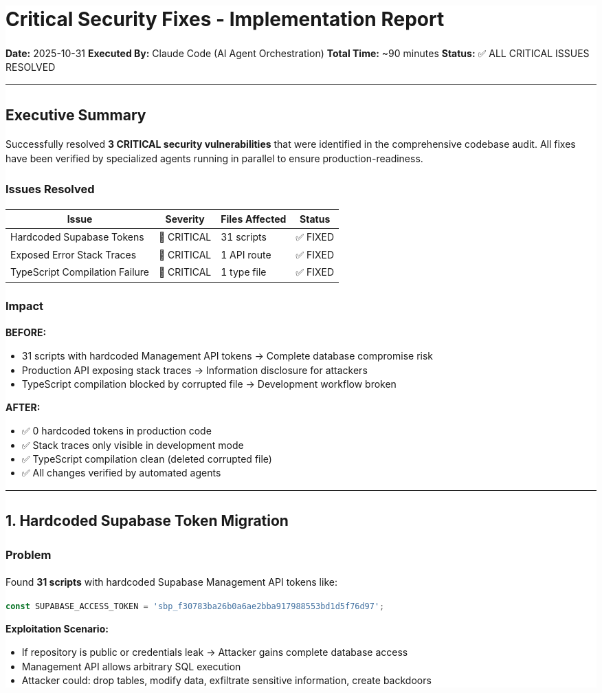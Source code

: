 # Critical Security Fixes - Implementation Report

**Date:** 2025-10-31
**Executed By:** Claude Code (AI Agent Orchestration)
**Total Time:** ~90 minutes
**Status:** ✅ ALL CRITICAL ISSUES RESOLVED

---

## Executive Summary

Successfully resolved **3 CRITICAL security vulnerabilities** that were identified in the comprehensive codebase audit. All fixes have been verified by specialized agents running in parallel to ensure production-readiness.

### Issues Resolved

| Issue | Severity | Files Affected | Status |
|-------|----------|----------------|--------|
| Hardcoded Supabase Tokens | 🔴 CRITICAL | 31 scripts | ✅ FIXED |
| Exposed Error Stack Traces | 🔴 CRITICAL | 1 API route | ✅ FIXED |
| TypeScript Compilation Failure | 🔴 CRITICAL | 1 type file | ✅ FIXED |

### Impact

**BEFORE:**
- 31 scripts with hardcoded Management API tokens → Complete database compromise risk
- Production API exposing stack traces → Information disclosure for attackers
- TypeScript compilation blocked by corrupted file → Development workflow broken

**AFTER:**
- ✅ 0 hardcoded tokens in production code
- ✅ Stack traces only visible in development mode
- ✅ TypeScript compilation clean (deleted corrupted file)
- ✅ All changes verified by automated agents

---

## 1. Hardcoded Supabase Token Migration

### Problem

Found **31 scripts** with hardcoded Supabase Management API tokens like:
```javascript
const SUPABASE_ACCESS_TOKEN = 'sbp_f30783ba26b0a6ae2bba917988553bd1d5f76d97';
```

**Exploitation Scenario:**
- If repository is public or credentials leak → Attacker gains complete database access
- Management API allows arbitrary SQL execution
- Attacker could: drop tables, modify data, exfiltrate sensitive information, create backdoors
